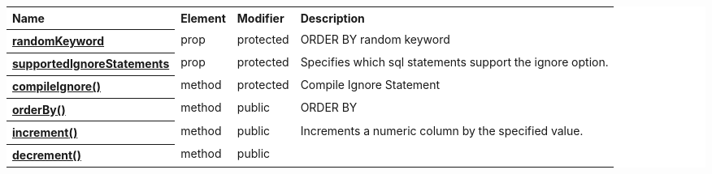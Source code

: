 
<table style="text-align:left;">
<tr>
<th>Name</th>
<th>Element</th>
<th>Modifier</th>
<th>Description</th>
</tr>

<tr>
<th><a href="#randomKeyword"><strong>randomKeyword</strong></a></th>
<td>prop</td>
<td>
protected

</td>
<td>ORDER BY random keyword</td>
</tr>
<tr>
<th><a href="#supportedIgnoreStatements"><strong>supportedIgnoreStatements</strong></a></th>
<td>prop</td>
<td>
protected

</td>
<td>Specifies which sql statements
support the ignore option.</td>
</tr>

<tr>
<th><a href="#compileIgnore"><strong>compileIgnore</strong>()</a></th>
<td>method</td>
<td>
protected

</td>
<td>Compile Ignore Statement</td>
</tr>
<tr>
<th><a href="#orderBy"><strong>orderBy</strong>()</a></th>
<td>method</td>
<td>
public

</td>
<td>ORDER BY</td>
</tr>
<tr>
<th><a href="#increment"><strong>increment</strong>()</a></th>
<td>method</td>
<td>
public

</td>
<td>Increments a numeric column by the specified value.</td>
</tr>
<tr>
<th><a href="#decrement"><strong>decrement</strong>()</a></th>
<td>method</td>
<td>
public
